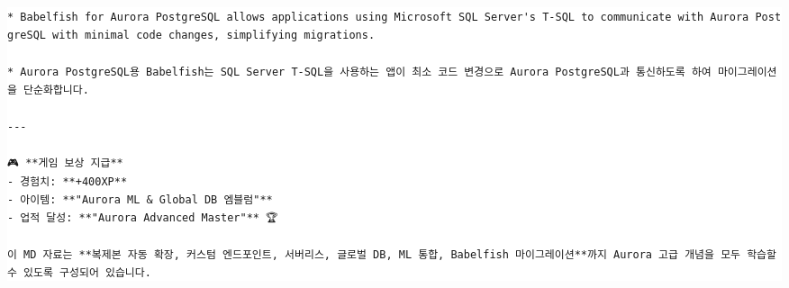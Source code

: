 ```
* Babelfish for Aurora PostgreSQL allows applications using Microsoft SQL Server's T-SQL to communicate with Aurora PostgreSQL with minimal code changes, simplifying migrations.

* Aurora PostgreSQL용 Babelfish는 SQL Server T-SQL을 사용하는 앱이 최소 코드 변경으로 Aurora PostgreSQL과 통신하도록 하여 마이그레이션을 단순화합니다.

---

🎮 **게임 보상 지급**  
- 경험치: **+400XP**  
- 아이템: **"Aurora ML & Global DB 엠블럼"**  
- 업적 달성: **"Aurora Advanced Master"** 🏆  

이 MD 자료는 **복제본 자동 확장, 커스텀 엔드포인트, 서버리스, 글로벌 DB, ML 통합, Babelfish 마이그레이션**까지 Aurora 고급 개념을 모두 학습할 수 있도록 구성되어 있습니다.
